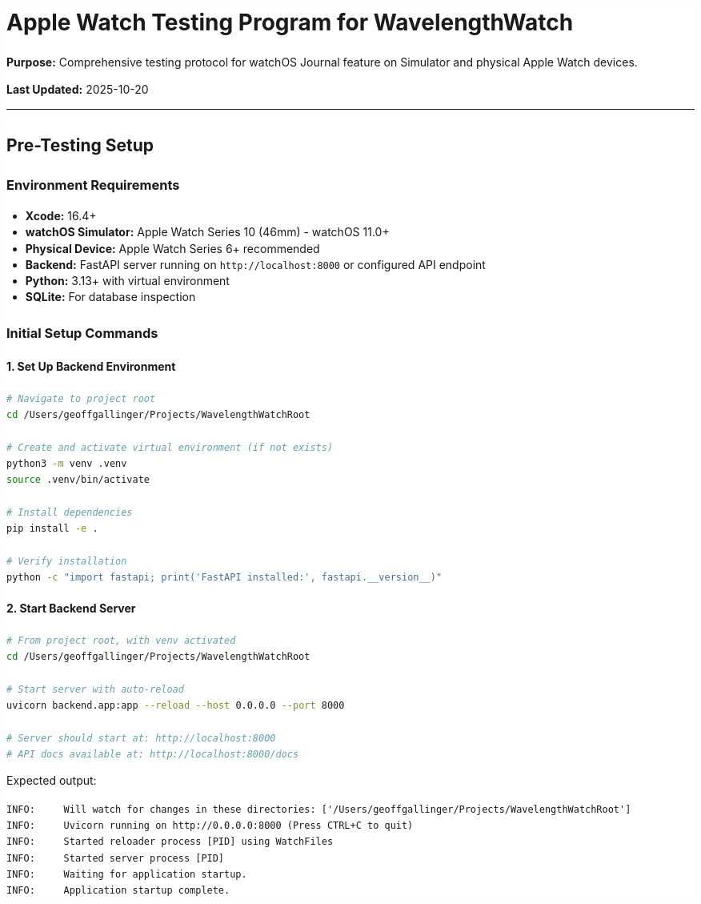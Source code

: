 # Apple Watch Testing Program for WavelengthWatch

**Purpose:** Comprehensive testing protocol for watchOS Journal feature on Simulator and physical Apple Watch devices.

**Last Updated:** 2025-10-20

---

## Pre-Testing Setup

### Environment Requirements
- **Xcode:** 16.4+
- **watchOS Simulator:** Apple Watch Series 10 (46mm) - watchOS 11.0+
- **Physical Device:** Apple Watch Series 6+ recommended
- **Backend:** FastAPI server running on `http://localhost:8000` or configured API endpoint
- **Python:** 3.13+ with virtual environment
- **SQLite:** For database inspection

### Initial Setup Commands

#### 1. Set Up Backend Environment
```bash
# Navigate to project root
cd /Users/geoffgallinger/Projects/WavelengthWatchRoot

# Create and activate virtual environment (if not exists)
python3 -m venv .venv
source .venv/bin/activate

# Install dependencies
pip install -e .

# Verify installation
python -c "import fastapi; print('FastAPI installed:', fastapi.__version__)"
```

#### 2. Start Backend Server
```bash
# From project root, with venv activated
cd /Users/geoffgallinger/Projects/WavelengthWatchRoot

# Start server with auto-reload
uvicorn backend.app:app --reload --host 0.0.0.0 --port 8000

# Server should start at: http://localhost:8000
# API docs available at: http://localhost:8000/docs
```

Expected output:
```
INFO:     Will watch for changes in these directories: ['/Users/geoffgallinger/Projects/WavelengthWatchRoot']
INFO:     Uvicorn running on http://0.0.0.0:8000 (Press CTRL+C to quit)
INFO:     Started reloader process [PID] using WatchFiles
INFO:     Started server process [PID]
INFO:     Waiting for application startup.
INFO:     Application startup complete.
```
